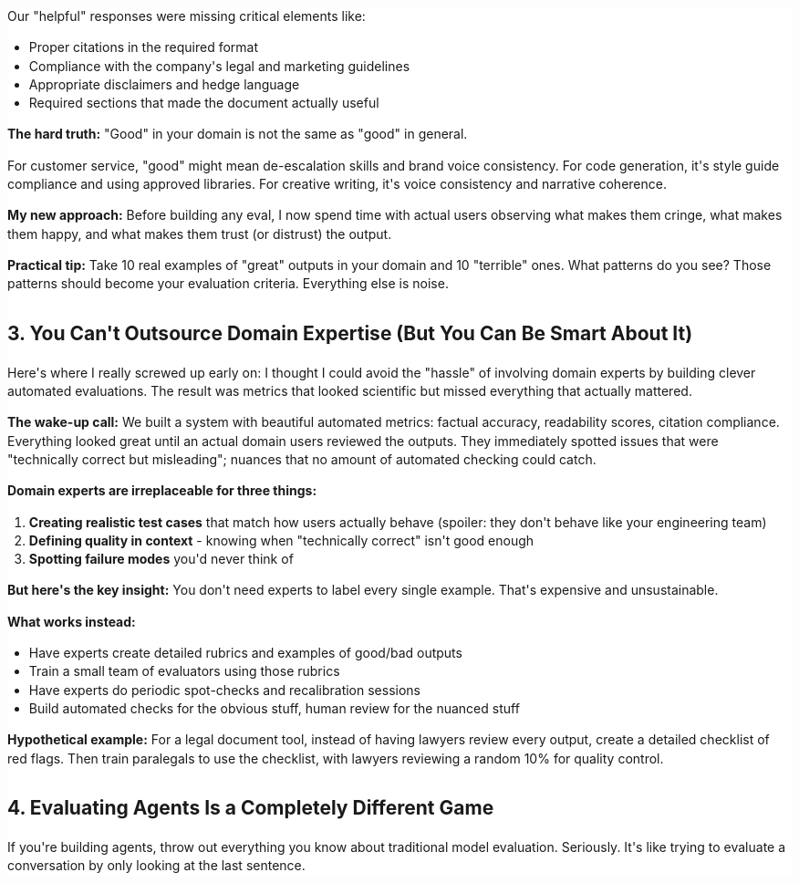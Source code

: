 Our "helpful" responses were missing critical elements like:
- Proper citations in the required format
- Compliance with the company's legal and marketing guidelines
- Appropriate disclaimers and hedge language
- Required sections that made the document actually useful

**The hard truth:** "Good" in your domain is not the same as "good" in general.

For customer service, "good" might mean de-escalation skills and brand voice consistency. For code generation, it's style guide compliance and using approved libraries. For creative writing, it's voice consistency and narrative coherence.

**My new approach:** Before building any eval, I now spend time with actual users observing what makes them cringe, what makes them happy, and what makes them trust (or distrust) the output.

**Practical tip:** Take 10 real examples of "great" outputs in your domain and 10 "terrible" ones. What patterns do you see? Those patterns should become your evaluation criteria. Everything else is noise.

## 3. You Can't Outsource Domain Expertise (But You Can Be Smart About It)

Here's where I really screwed up early on: I thought I could avoid the "hassle" of involving domain experts by building clever automated evaluations. The result was metrics that looked scientific but missed everything that actually mattered.

**The wake-up call:** We built a system with beautiful automated metrics: factual accuracy, readability scores, citation compliance. Everything looked great until an actual domain users reviewed the outputs. They immediately spotted issues that were "technically correct but misleading"; nuances that no amount of automated checking could catch.

**Domain experts are irreplaceable for three things:**
1. **Creating realistic test cases** that match how users actually behave (spoiler: they don't behave like your engineering team)
2. **Defining quality in context** - knowing when "technically correct" isn't good enough
3. **Spotting failure modes** you'd never think of 

**But here's the key insight:** You don't need experts to label every single example. That's expensive and unsustainable.

**What works instead:**
- Have experts create detailed rubrics and examples of good/bad outputs
- Train a small team of evaluators using those rubrics
- Have experts do periodic spot-checks and recalibration sessions
- Build automated checks for the obvious stuff, human review for the nuanced stuff

**Hypothetical example:** For a legal document tool, instead of having lawyers review every output, create a detailed checklist of red flags. Then train paralegals to use the checklist, with lawyers reviewing a random 10% for quality control. 

## 4. Evaluating Agents Is a Completely Different Game

If you're building agents, throw out everything you know about traditional model evaluation. Seriously. It's like trying to evaluate a conversation by only looking at the last sentence.
